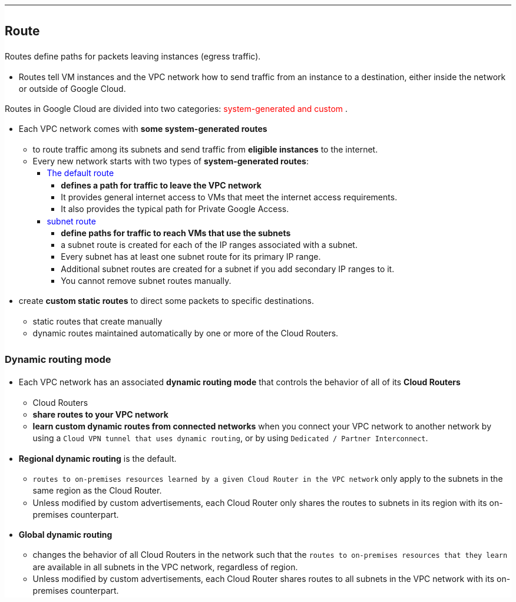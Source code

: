 

---

## Route

Routes define paths for packets leaving instances (egress traffic). 
- Routes tell VM instances and the VPC network how to send traffic from an instance to a destination, either inside the network or outside of Google Cloud. 


Routes in Google Cloud are divided into two categories: <font color=red> system-generated and custom </font>.

- Each VPC network comes with **some system-generated routes** 
  - to route traffic among its subnets and send traffic from **eligible instances** to the internet.
  - Every new network starts with two types of **system-generated routes**:
    - <font color=blue> The default route </font>
      - **defines a path for traffic to leave the VPC network**
      - It provides general internet access to VMs that meet the internet access requirements. 
      - It also provides the typical path for Private Google Access.
    - <font color=blue> subnet route </font>
      - **define paths for traffic to reach VMs that use the subnets**
      - a subnet route is created for each of the IP ranges associated with a subnet. 
      - Every subnet has at least one subnet route for its primary IP range. 
      - Additional subnet routes are created for a subnet if you add secondary IP ranges to it. 
      - You cannot remove subnet routes manually.

- create **custom static routes** to direct some packets to specific destinations.
  - static routes that create manually 
  - dynamic routes maintained automatically by one or more of the Cloud Routers.
  

### Dynamic routing mode

- Each VPC network has an associated **dynamic routing mode** that controls the behavior of all of its **Cloud Routers**
  - Cloud Routers 
  - **share routes to your VPC network** 
  - **learn custom dynamic routes from connected networks** when you connect your VPC network to another network by using a `Cloud VPN tunnel that uses dynamic routing`, or by using `Dedicated / Partner Interconnect`.

- **Regional dynamic routing** is the default. 
  - `routes to on-premises resources learned by a given Cloud Router in the VPC network` only apply to the subnets in the same region as the Cloud Router. 
  - Unless modified by custom advertisements, each Cloud Router only shares the routes to subnets in its region with its on-premises counterpart.

- **Global dynamic routing** 
  - changes the behavior of all Cloud Routers in the network such that the `routes to on-premises resources that they learn` are available in all subnets in the VPC network, regardless of region. 
  - Unless modified by custom advertisements, each Cloud Router shares routes to all subnets in the VPC network with its on-premises counterpart.
